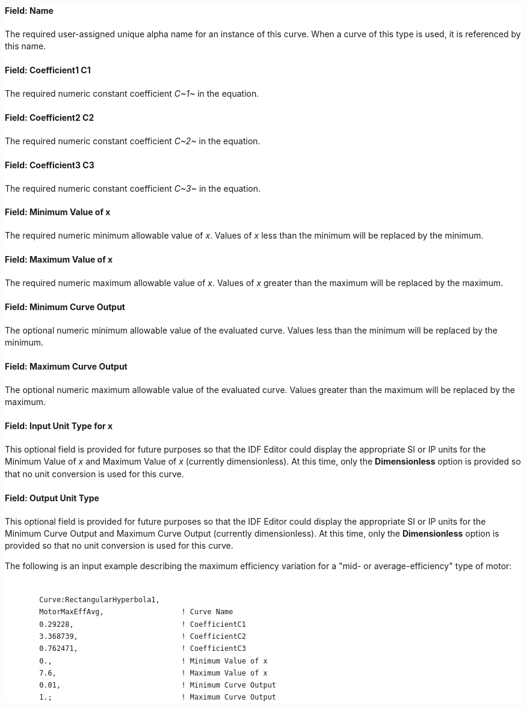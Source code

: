 #### Field: Name

The required user-assigned unique alpha name for an instance of this curve. When a curve of this type is used, it is referenced by this name.

#### Field: Coefficient1 C1

The required numeric constant coefficient *C~1~* in the equation.

#### Field: Coefficient2 C2

The required numeric constant coefficient *C~2~* in the equation.

#### Field: Coefficient3 C3

The required numeric constant coefficient *C~3~* in the equation.

#### Field: Minimum Value of x

The required numeric minimum allowable value of *x*. Values of *x* less than the minimum will be replaced by the minimum.

#### Field: Maximum Value of x

The required numeric maximum allowable value of *x*. Values of *x* greater than the maximum will be replaced by the maximum.

#### Field: Minimum Curve Output

The optional numeric minimum allowable value of the evaluated curve. Values less than the minimum will be replaced by the minimum.

#### Field: Maximum Curve Output

The optional numeric maximum allowable value of the evaluated curve. Values greater than the maximum will be replaced by the maximum.

#### Field: Input Unit Type for x

This optional field is provided for future purposes so that the IDF Editor could display the appropriate SI or IP units for the Minimum Value of *x* and Maximum Value of *x* (currently dimensionless). At this time, only the **Dimensionless** option is provided so that no unit conversion is used for this curve.

#### Field: Output Unit Type

This optional field is provided for future purposes so that the IDF Editor could display the appropriate SI or IP units for the Minimum Curve Output and Maximum Curve Output (currently dimensionless). At this time, only the **Dimensionless** option is provided so that no unit conversion is used for this curve.

The following is an input example describing the maximum efficiency variation for a "mid- or average-efficiency" type of motor:

~~~~~~~~~~~~~~~~~~~~

        Curve:RectangularHyperbola1,
        MotorMaxEffAvg,                  ! Curve Name
        0.29228,                         ! CoefficientC1
        3.368739,                        ! CoefficientC2
        0.762471,                        ! CoefficientC3
        0.,                              ! Minimum Value of x
        7.6,                             ! Maximum Value of x
        0.01,                            ! Minimum Curve Output
        1.;                              ! Maximum Curve Output
~~~~~~~~~~~~~~~~~~~~
